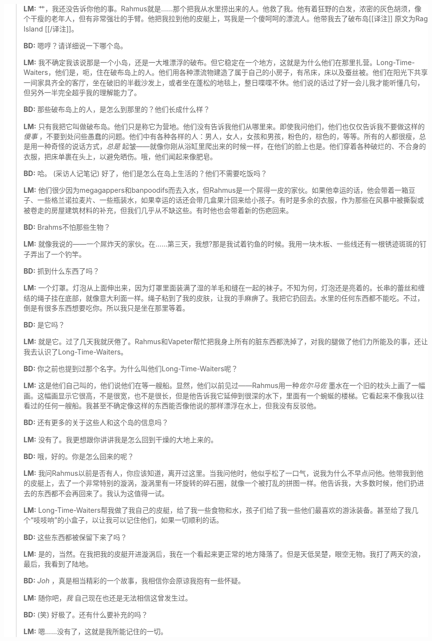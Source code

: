 > 
> **LM:**  艹，我还没告诉你他的事。Rahmus就是……那个把我从水里捞出来的人。他救了我。他有着狂野的白发，浓密的灰色胡须，像个干瘦的老年人，但有非常强壮的手臂。他把我拉到他的皮艇上，骂我是一个傻呵呵的漂流人。他带我去了破布岛[[译注]] 原文为Rag Island [[/译注]]。
> 
> **BD:**  嗯哼？请详细说一下哪个岛。
> 
> **LM:**  我不确定我该说那是一个小岛，还是一大堆漂浮的破布。但它稳定在一个地方，这就是为什么他们在那里扎营。Long-Time-Waiters，他们是，呃，住在破布岛上的人。他们用各种漂流物建造了属于自己的小房子，有吊床，床以及蚕丝被。他们在阳光下共享一间家具齐全的客厅，坐在破旧的半截沙发上，或者坐在蓬松的地毯上，整日喋喋不休。他们说的话过了好一会儿我才能听懂几句，但另外一半完全超乎我的理解能力了。
> 
> **BD:**  那些破布岛上的人，是怎么到那里的？他们长成什么样？
> 
> **LM:**  只有我把它叫做破布岛。他们只是称它为营地。他们没有告诉我他们从哪里来。即使我问他们，他们也仅仅告诉我不要做这样的*傻事* ，不要到处问些愚蠢的问题。他们中有各种各样的人：男人，女人，女孩和男孩，粉色的，棕色的，等等。所有的人都很瘦，总是用一种奇怪的说话方式，*总是* 起皱——就像你刚从浴缸里爬出来的时候一样，在他们的脸上也是。他们穿着各种破烂的、不合身的衣服，把床单裹在头上，以避免晒伤。哦，他们闻起来像肥皂。
> 
> **BD:**  哈。 (<tt>&#37319;&#35775;&#20154;&#35760;&#31508;&#35760;</tt>) 好了，他们是怎么在岛上生活的？他们不需要吃饭吗？
> 
> **LM:**  他们很少因为megagappers和banpoodifs而去入水，但Rahmus是一个屌得一皮的家伙。如果他幸运的话，他会带着一箱豆子、一些格兰诺拉麦片、一些瓶装水，如果幸运的话还会带几盒果汁回来给小孩子。有时是多余的衣服，作为那些在风暴中被撕裂或被卷走的房屋建筑材料的补充，但我们几乎从不缺这些。有时他也会带着新的伤疤回来。
> 
> **BD:**  Brahms不怕那些生物？
> 
> **LM:**  就像我说的——一个屌炸天的家伙。在……第三天，我想?那是我试着钓鱼的时候。我用一块木板、一些线还有一根锈迹斑斑的钉子弄出了一个钓竿。
> 
> **BD:**  抓到什么东西了吗？
> 
> **LM:**  一个灯罩。灯泡从上面伸出来，因为灯罩里面装满了湿的羊毛和缝在一起的袜子。不知为何，灯泡还是亮着的。长串的蕾丝和缠结的绳子挂在底部，就像意大利面一样。绳子粘到了我的皮肤，让我的手麻痹了。我把它扔回去。水里的任何东西都不能吃。不过，倒是有很多东西想要吃你。所以我只是坐在那里等着。
> 
> **BD:**  是它吗？
> 
> **LM:**  就是它。过了几天我就厌倦了。Rahmus和Vapeter帮忙把我身上所有的脏东西都洗掉了，对我的腿做了他们力所能及的事，还让我去认识了Long-Time-Waiters。
> 
> **BD:**  你之前也提到过那个名字。为什么叫他们Long-Time-Waiters呢？
> 
> **LM:**  这是他们自己叫的，他们说他们在等一艘船。显然，他们以前见过——Rahmus用一种*佐尔马佐* 墨水在一个旧的枕头上画了一幅画。这幅画显示它很高，不是很宽，也不是很长，但是他告诉我它延伸到很深的水下，里面有一个蜿蜒的楼梯。它看起来不像我以往看过的任何一艘船。我甚至不确定像这样的东西能否像他说的那样漂浮在水上，但我没有反驳他。
> 
> **BD:**  还有更多的关于这些人和这个岛的信息吗？
> 
> **LM:**  没有了。我更想跟你讲讲我是怎么回到干燥的大地上来的。
> 
> **BD:**  哦，好的。你是怎么回来的呢？
> 
> **LM:**  我问Rahmus以前是否有人，你应该知道，离开过这里。当我问他时，他似乎松了一口气，说我为什么不早点问他。他带我到他的皮艇上，去了一个非常特别的漩涡，漩涡里有一环旋转的碎石圈，就像一个被打乱的拼图一样。他告诉我，大多数时候，他们扔进去的东西都不会再回来了。我认为这值得一试。
> 
> **LM:**  Long-Time-Waiters帮我做了我自己的皮艇，给了我一些食物和水，孩子们给了我一些他们最喜欢的游泳装备。甚至给了我几个“吱吱响”的小盒子，以让我可以记住他们，如果一切顺利的话。
> 
> **BD:**  这些东西都被保留下来了吗？
> 
> **LM:**  是的，当然。在我把我的皮艇开进漩涡后，我在一个看起来更正常的地方降落了。但是天低吴楚，眼空无物。我打了两天的浪，最后，我看到了陆地。
> 
> **BD:**  *Joh* ，真是相当精彩的一个故事，我相信你会原谅我抱有一些怀疑。
> 
> **LM:**  随你吧，*我* 自己现在也还是无法相信这曾发生过。
> 
> **BD:**  (<tt>&#31505;</tt>) 好极了。还有什么要补充的吗？
> 
> **LM:**  嗯……没有了，这就是我所能记住的一切。
> 